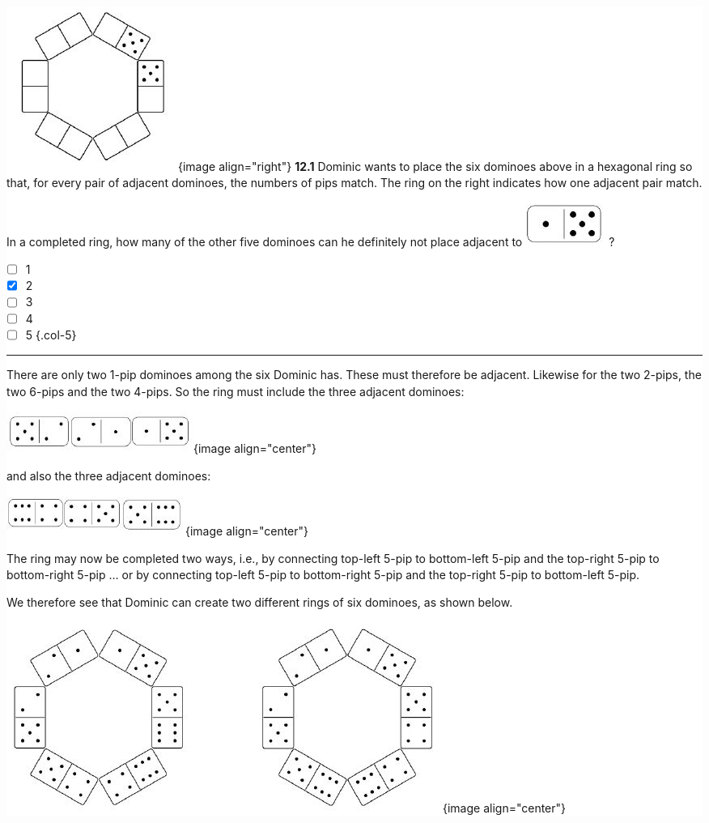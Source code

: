 ![](/resources/8-09-easter-challenges/13-dominoes-question2.jpg){image align="right"}
__12.1__ Dominic wants to place the six dominoes above in a hexagonal ring so that, for every pair of adjacent dominoes, the numbers of pips match. The ring on the right indicates how one adjacent pair match.

In a completed ring, how many of the other five dominoes can he definitely not place adjacent to ![](/resources/8-09-easter-challenges/13-dominoes-question3.jpg) ?

* [ ] 1
* [x] 2
* [ ] 3
* [ ] 4
* [ ] 5
{.col-5}

---

There are only two 1-pip dominoes among the six Dominic has. These must therefore be adjacent. Likewise for the two 2-pips, the two 6-pips and the two 4-pips. So the ring must include the three adjacent dominoes:

![](/resources/8-09-easter-challenges/13-dominoes-answer1.jpg){image align="center"}

and also the three adjacent dominoes:

![](/resources/8-09-easter-challenges/13-dominoes-answer2.jpg){image align="center"}

The ring may now be completed two ways, i.e., by connecting top-left 5-pip to bottom-left 5-pip and the top-right 5-pip to bottom-right 5-pip … or by connecting top-left 5-pip to bottom-right 5-pip and the top-right 5-pip to bottom-left 5-pip.

We therefore see that Dominic can create two different rings of six dominoes, as shown below.

![](/resources/8-09-easter-challenges/13-dominoes-answer5.jpg){image align="center"}

